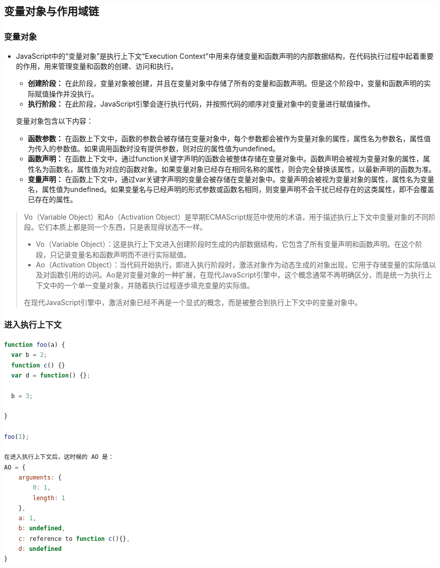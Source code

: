 ## 变量对象与作用域链

### 变量对象

- JavaScript中的“变量对象”是执行上下文“Execution Context”中用来存储变量和函数声明的内部数据结构，在代码执行过程中起着重要的作用，用来管理变量和函数的创建、访问和执行。

  - **创建阶段：** 在此阶段，变量对象被创建，并且在变量对象中存储了所有的变量和函数声明。但是这个阶段中，变量和函数声明的实际赋值操作并没执行。
  - **执行阶段：** 在此阶段，JavaScript引擎会逐行执行代码，并按照代码的顺序对变量对象中的变量进行赋值操作。

  变量对象包含以下内容：

  - **函数参数：** 在函数上下文中，函数的参数会被存储在变量对象中，每个参数都会被作为变量对象的属性，属性名为参数名，属性值为传入的参数值。如果调用函数时没有提供参数，则对应的属性值为undefined。
  - **函数声明：** 在函数上下文中，通过function关键字声明的函数会被整体存储在变量对象中。函数声明会被视为变量对象的属性，属性名为函数名，属性值为对应的函数对象。如果变量对象已经存在相同名称的属性，则会完全替换该属性，以最新声明的函数为准。
  - **变量声明：** 在函数上下文中，通过var关键字声明的变量会被存储在变量对象中。变量声明会被视为变量对象的属性，属性名为变量名，属性值为undefined。如果变量名与已经声明的形式参数或函数名相同，则变量声明不会干扰已经存在的这类属性，即不会覆盖已存在的属性。

> Vo（Variable Object）和Ao（Activation Object）是早期ECMAScript规范中使用的术语，用于描述执行上下文中变量对象的不同阶段。它们本质上都是同一个东西，只是表现得状态不一样。
>
> - Vo（Variable Object）：这是执行上下文进入创建阶段时生成的内部数据结构，它包含了所有变量声明和函数声明。在这个阶段，只记录变量名和函数声明而不进行实际赋值。
> - Ao（Activation Object）：当代码开始执行，即进入执行阶段时，激活对象作为动态生成的对象出现，它用于存储变量的实际值以及对函数引用的访问。Ao是对变量对象的一种扩展，在现代JavaScript引擎中，这个概念通常不再明确区分，而是统一为执行上下文中的一个单一变量对象，并随着执行过程逐步填充变量的实际值。
>
> 在现代JavaScript引擎中，激活对象已经不再是一个显式的概念，而是被整合到执行上下文中的变量对象中。

### 进入执行上下文

```js
function foo(a) {
  var b = 2;
  function c() {}
  var d = function() {};

  b = 3;

}

foo(1);

在进入执行上下文后，这时候的 AO 是：
AO = {
    arguments: {
        0: 1,
        length: 1
    },
    a: 1,
    b: undefined,
    c: reference to function c(){},
    d: undefined
}
```
